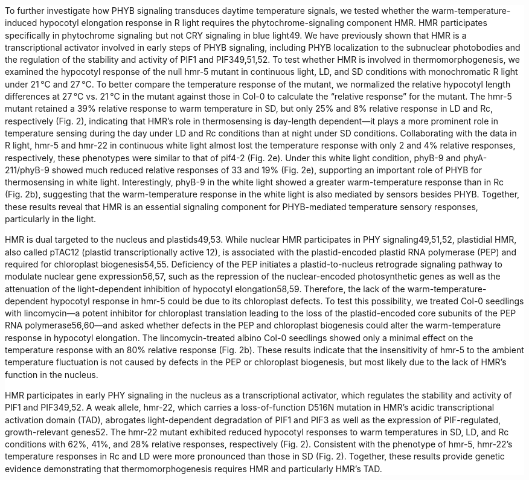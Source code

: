 To further investigate how PHYB signaling transduces daytime temperature signals, we tested whether the warm-temperature-induced hypocotyl elongation response in R light requires the phytochrome-signaling component HMR. HMR participates specifically in phytochrome signaling but not CRY signaling in blue light49. We have previously shown that HMR is a transcriptional activator involved in early steps of PHYB signaling, including PHYB localization to the subnuclear photobodies and the regulation of the stability and activity of PIF1 and PIF349,51,52. To test whether HMR is involved in thermomorphogenesis, we examined the hypocotyl response of the null hmr-5 mutant in continuous light, LD, and SD conditions with monochromatic R light under 21 °C and 27 °C. To better compare the temperature response of the mutant, we normalized the relative hypocotyl length differences at 27 °C vs. 21 °C in the mutant against those in Col-0 to calculate the “relative response” for the mutant. The hmr-5 mutant retained a 39% relative response to warm temperature in SD, but only 25% and 8% relative response in LD and Rc, respectively (Fig. 2), indicating that HMR’s role in thermosensing is day-length dependent—it plays a more prominent role in temperature sensing during the day under LD and Rc conditions than at night under SD conditions. Collaborating with the data in R light, hmr-5 and hmr-22 in continuous white light almost lost the temperature response with only 2 and 4% relative responses, respectively, these phenotypes were similar to that of pif4-2 (Fig. 2e). Under this white light condition, phyB-9 and phyA-211/phyB-9 showed much reduced relative responses of 33 and 19% (Fig. 2e), supporting an important role of PHYB for thermosensing in white light. Interestingly, phyB-9 in the white light showed a greater warm-temperature response than in Rc (Fig. 2b), suggesting that the warm-temperature response in the white light is also mediated by sensors besides PHYB. Together, these results reveal that HMR is an essential signaling component for PHYB-mediated temperature sensory responses, particularly in the light.

HMR is dual targeted to the nucleus and plastids49,53. While nuclear HMR participates in PHY signaling49,51,52, plastidial HMR, also called pTAC12 (plastid transcriptionally active 12), is associated with the plastid-encoded plastid RNA polymerase (PEP) and required for chloroplast biogenesis54,55. Deficiency of the PEP initiates a plastid-to-nucleus retrograde signaling pathway to modulate nuclear gene expression56,57, such as the repression of the nuclear-encoded photosynthetic genes as well as the attenuation of the light-dependent inhibition of hypocotyl elongation58,59. Therefore, the lack of the warm-temperature-dependent hypocotyl response in hmr-5 could be due to its chloroplast defects. To test this possibility, we treated Col-0 seedlings with lincomycin—a potent inhibitor for chloroplast translation leading to the loss of the plastid-encoded core subunits of the PEP RNA polymerase56,60—and asked whether defects in the PEP and chloroplast biogenesis could alter the warm-temperature response in hypocotyl elongation. The lincomycin-treated albino Col-0 seedlings showed only a minimal effect on the temperature response with an 80% relative response (Fig. 2b). These results indicate that the insensitivity of hmr-5 to the ambient temperature fluctuation is not caused by defects in the PEP or chloroplast biogenesis, but most likely due to the lack of HMR’s function in the nucleus.

HMR participates in early PHY signaling in the nucleus as a transcriptional activator, which regulates the stability and activity of PIF1 and PIF349,52. A weak allele, hmr-22, which carries a loss-of-function D516N mutation in HMR’s acidic transcriptional activation domain (TAD), abrogates light-dependent degradation of PIF1 and PIF3 as well as the expression of PIF-regulated, growth-relevant genes52. The hmr-22 mutant exhibited reduced hypocotyl responses to warm temperatures in SD, LD, and Rc conditions with 62%, 41%, and 28% relative responses, respectively (Fig. 2). Consistent with the phenotype of hmr-5, hmr-22’s temperature responses in Rc and LD were more pronounced than those in SD (Fig. 2). Together, these results provide genetic evidence demonstrating that thermomorphogenesis requires HMR and particularly HMR’s TAD.
